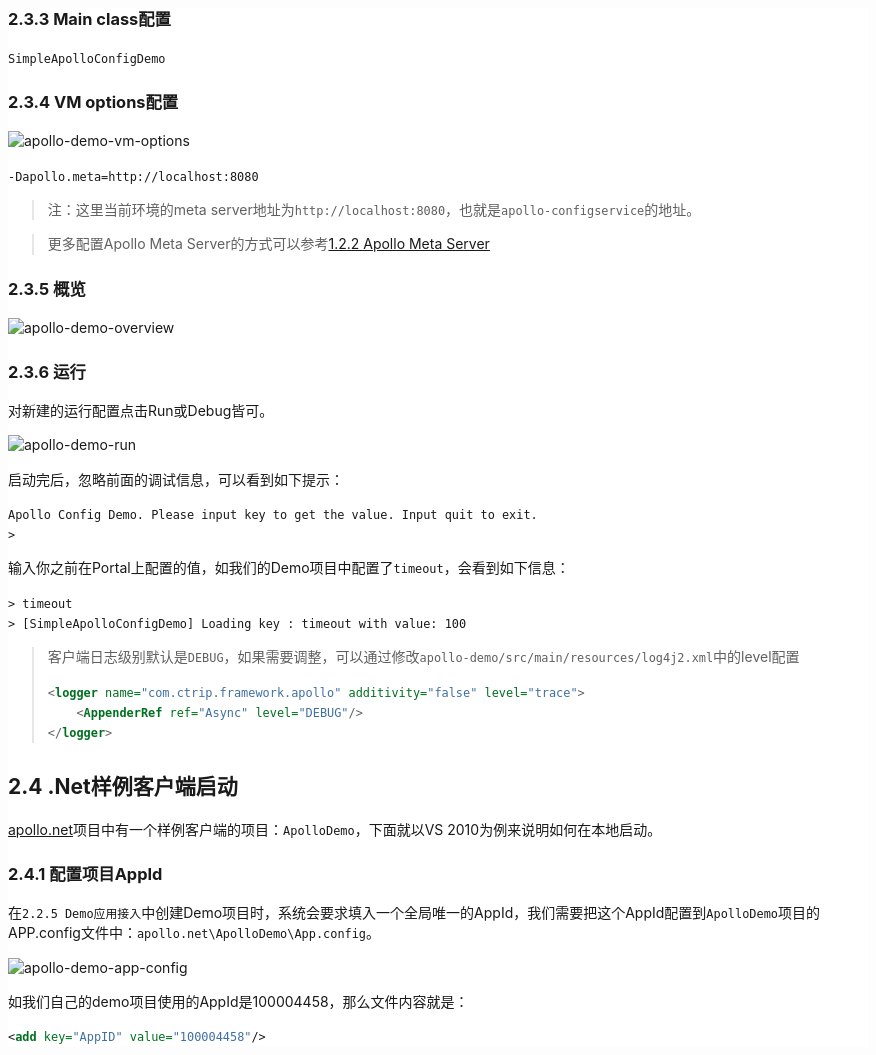 ### 2.3.3 Main class配置
`SimpleApolloConfigDemo`

### 2.3.4 VM options配置
![apollo-demo-vm-options](https://raw.githubusercontent.com/ctripcorp/apollo/master/doc/images/local-development/apollo-demo-vm-options.png)

    -Dapollo.meta=http://localhost:8080

> 注：这里当前环境的meta server地址为`http://localhost:8080`，也就是`apollo-configservice`的地址。

> 更多配置Apollo Meta Server的方式可以参考[1.2.2 Apollo Meta Server](zh/usage/java-sdk-user-guide#_122-apollo-meta-server)

### 2.3.5 概览

![apollo-demo-overview](https://raw.githubusercontent.com/ctripcorp/apollo/master/doc/images/local-development/apollo-demo-overview.png)

### 2.3.6 运行
对新建的运行配置点击Run或Debug皆可。

![apollo-demo-run](https://raw.githubusercontent.com/ctripcorp/apollo/master/doc/images/local-development/apollo-demo-run.png)

启动完后，忽略前面的调试信息，可以看到如下提示：

    Apollo Config Demo. Please input key to get the value. Input quit to exit.
    >

输入你之前在Portal上配置的值，如我们的Demo项目中配置了`timeout`，会看到如下信息：

    > timeout
    > [SimpleApolloConfigDemo] Loading key : timeout with value: 100

> 客户端日志级别默认是`DEBUG`，如果需要调整，可以通过修改`apollo-demo/src/main/resources/log4j2.xml`中的level配置
> ```xml
> <logger name="com.ctrip.framework.apollo" additivity="false" level="trace">
>     <AppenderRef ref="Async" level="DEBUG"/>
> </logger>
> ```

## 2.4 .Net样例客户端启动

[apollo.net](https://github.com/ctripcorp/apollo.net)项目中有一个样例客户端的项目：`ApolloDemo`，下面就以VS 2010为例来说明如何在本地启动。

### 2.4.1 配置项目AppId
在`2.2.5 Demo应用接入`中创建Demo项目时，系统会要求填入一个全局唯一的AppId，我们需要把这个AppId配置到`ApolloDemo`项目的APP.config文件中：`apollo.net\ApolloDemo\App.config`。

![apollo-demo-app-config](https://raw.githubusercontent.com/ctripcorp/apollo/master/doc/images/apollo-net-app-config.png)

如我们自己的demo项目使用的AppId是100004458，那么文件内容就是：
```xml
<add key="AppID" value="100004458"/>
```
